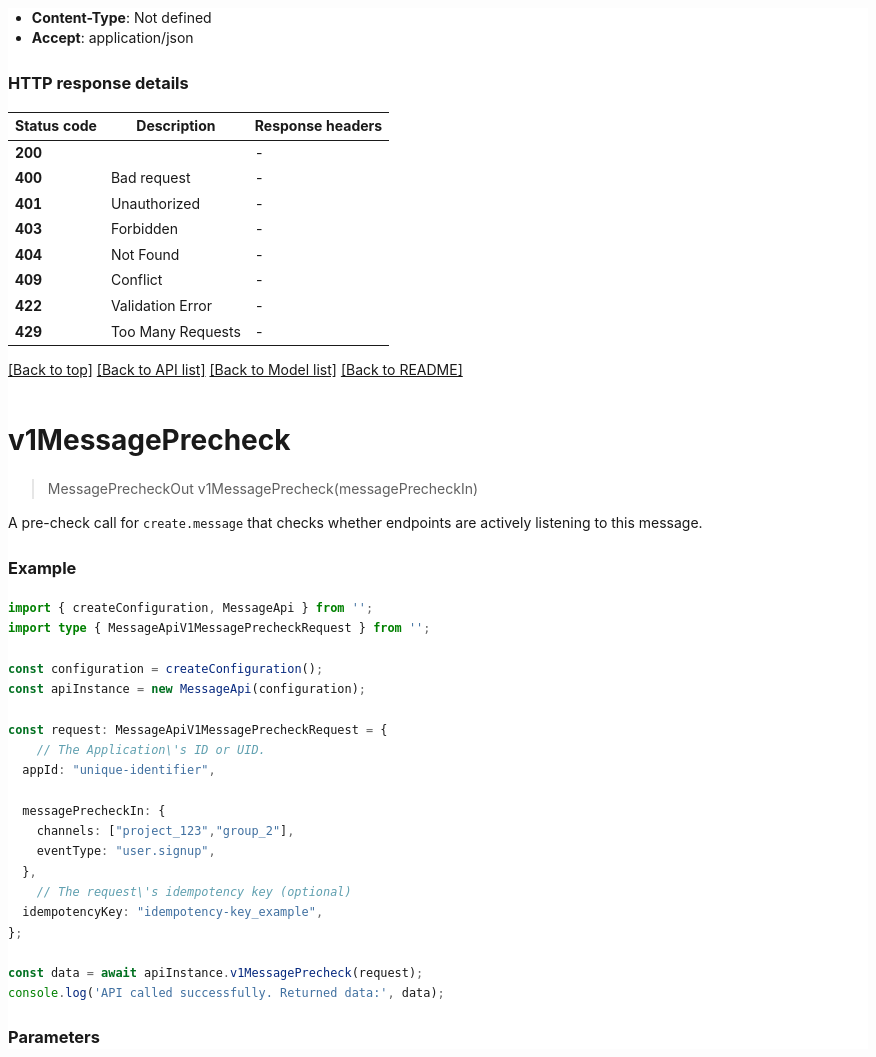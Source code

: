  - **Content-Type**: Not defined
 - **Accept**: application/json


### HTTP response details
| Status code | Description | Response headers |
|-------------|-------------|------------------|
**200** |  |  -  |
**400** | Bad request |  -  |
**401** | Unauthorized |  -  |
**403** | Forbidden |  -  |
**404** | Not Found |  -  |
**409** | Conflict |  -  |
**422** | Validation Error |  -  |
**429** | Too Many Requests |  -  |

[[Back to top]](#) [[Back to API list]](README.md#documentation-for-api-endpoints) [[Back to Model list]](README.md#documentation-for-models) [[Back to README]](README.md)

# **v1MessagePrecheck**
> MessagePrecheckOut v1MessagePrecheck(messagePrecheckIn)

A pre-check call for `create.message` that checks whether endpoints are actively listening to this message.

### Example


```typescript
import { createConfiguration, MessageApi } from '';
import type { MessageApiV1MessagePrecheckRequest } from '';

const configuration = createConfiguration();
const apiInstance = new MessageApi(configuration);

const request: MessageApiV1MessagePrecheckRequest = {
    // The Application\'s ID or UID.
  appId: "unique-identifier",
  
  messagePrecheckIn: {
    channels: ["project_123","group_2"],
    eventType: "user.signup",
  },
    // The request\'s idempotency key (optional)
  idempotencyKey: "idempotency-key_example",
};

const data = await apiInstance.v1MessagePrecheck(request);
console.log('API called successfully. Returned data:', data);
```


### Parameters
